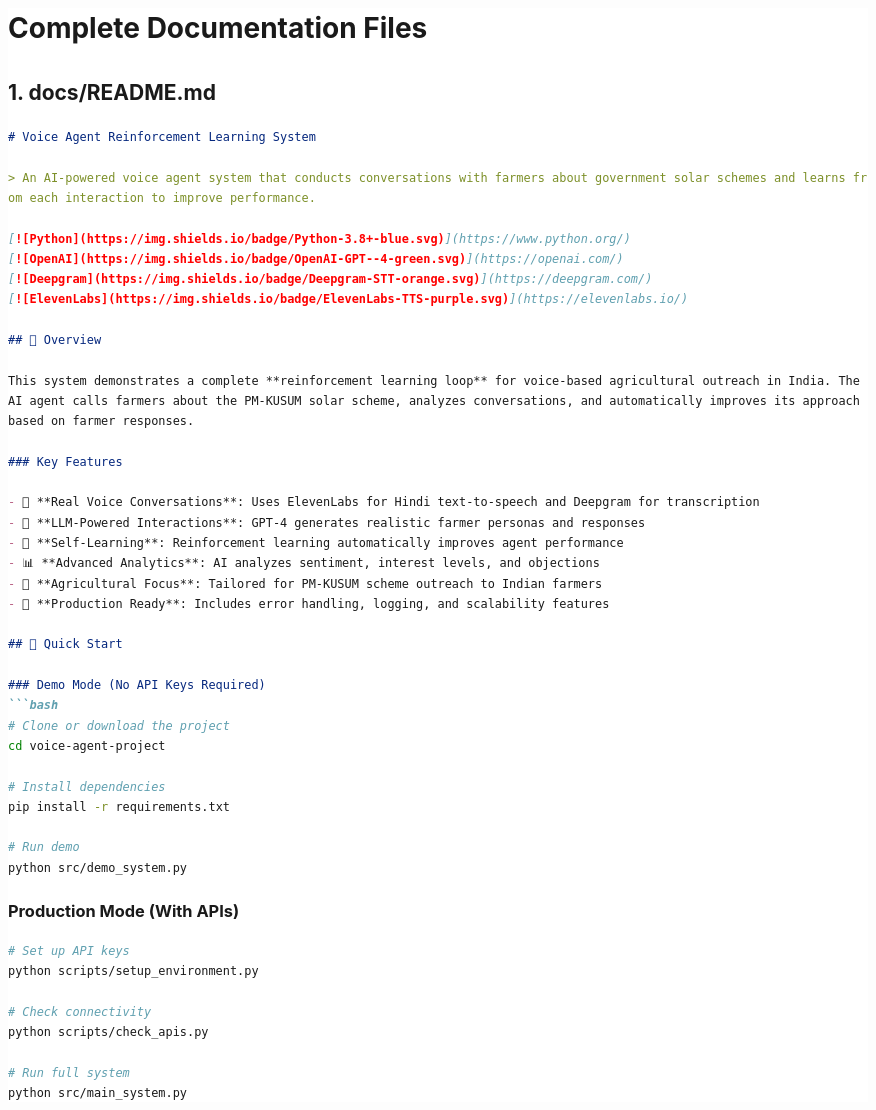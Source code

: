 # Complete Documentation Files

## 1. docs/README.md
```markdown
# Voice Agent Reinforcement Learning System

> An AI-powered voice agent system that conducts conversations with farmers about government solar schemes and learns from each interaction to improve performance.

[![Python](https://img.shields.io/badge/Python-3.8+-blue.svg)](https://www.python.org/)
[![OpenAI](https://img.shields.io/badge/OpenAI-GPT--4-green.svg)](https://openai.com/)
[![Deepgram](https://img.shields.io/badge/Deepgram-STT-orange.svg)](https://deepgram.com/)
[![ElevenLabs](https://img.shields.io/badge/ElevenLabs-TTS-purple.svg)](https://elevenlabs.io/)

## 🎯 Overview

This system demonstrates a complete **reinforcement learning loop** for voice-based agricultural outreach in India. The AI agent calls farmers about the PM-KUSUM solar scheme, analyzes conversations, and automatically improves its approach based on farmer responses.

### Key Features

- 🎤 **Real Voice Conversations**: Uses ElevenLabs for Hindi text-to-speech and Deepgram for transcription
- 🤖 **LLM-Powered Interactions**: GPT-4 generates realistic farmer personas and responses
- 🧠 **Self-Learning**: Reinforcement learning automatically improves agent performance
- 📊 **Advanced Analytics**: AI analyzes sentiment, interest levels, and objections
- 🌾 **Agricultural Focus**: Tailored for PM-KUSUM scheme outreach to Indian farmers
- 🔄 **Production Ready**: Includes error handling, logging, and scalability features

## 🚀 Quick Start

### Demo Mode (No API Keys Required)
```bash
# Clone or download the project
cd voice-agent-project

# Install dependencies
pip install -r requirements.txt

# Run demo
python src/demo_system.py
```

### Production Mode (With APIs)
```bash
# Set up API keys
python scripts/setup_environment.py

# Check connectivity
python scripts/check_apis.py

# Run full system
python src/main_system.py
```
